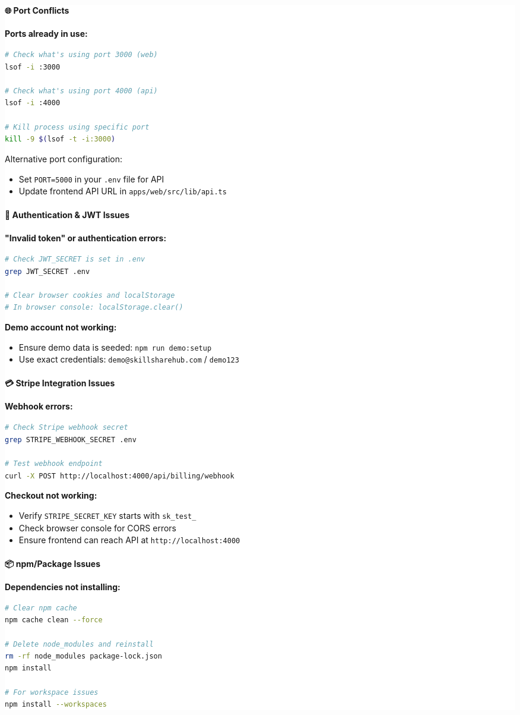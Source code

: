 #### 🌐 Port Conflicts

**Ports already in use:**

```bash
# Check what's using port 3000 (web)
lsof -i :3000

# Check what's using port 4000 (api)
lsof -i :4000

# Kill process using specific port
kill -9 $(lsof -t -i:3000)
```

Alternative port configuration:
- Set `PORT=5000` in your `.env` file for API
- Update frontend API URL in `apps/web/src/lib/api.ts`

#### 🔑 Authentication & JWT Issues

**"Invalid token" or authentication errors:**

```bash
# Check JWT_SECRET is set in .env
grep JWT_SECRET .env

# Clear browser cookies and localStorage
# In browser console: localStorage.clear()
```

**Demo account not working:**
- Ensure demo data is seeded: `npm run demo:setup`
- Use exact credentials: `demo@skillsharehub.com` / `demo123`

#### 💳 Stripe Integration Issues

**Webhook errors:**

```bash
# Check Stripe webhook secret
grep STRIPE_WEBHOOK_SECRET .env

# Test webhook endpoint
curl -X POST http://localhost:4000/api/billing/webhook
```

**Checkout not working:**
- Verify `STRIPE_SECRET_KEY` starts with `sk_test_`
- Check browser console for CORS errors
- Ensure frontend can reach API at `http://localhost:4000`

#### 📦 npm/Package Issues

**Dependencies not installing:**

```bash
# Clear npm cache
npm cache clean --force

# Delete node_modules and reinstall
rm -rf node_modules package-lock.json
npm install

# For workspace issues
npm install --workspaces
```
